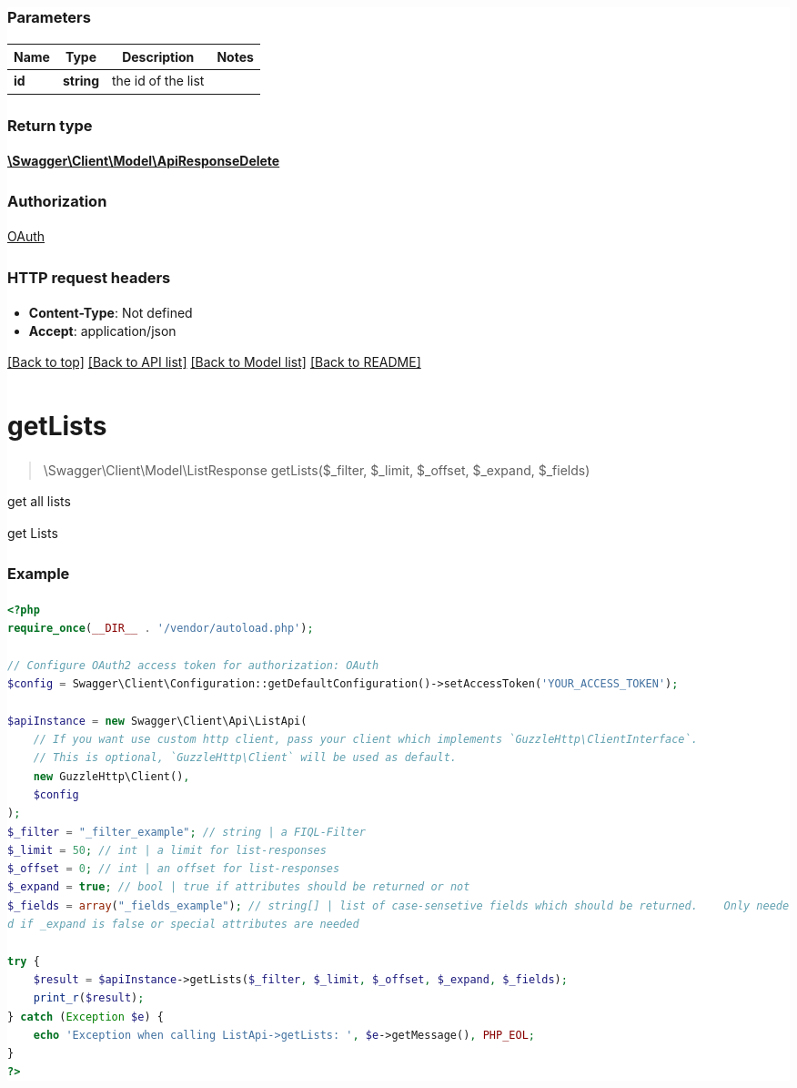 ### Parameters

Name | Type | Description  | Notes
------------- | ------------- | ------------- | -------------
 **id** | **string**| the id of the list |

### Return type

[**\Swagger\Client\Model\ApiResponseDelete**](../Model/ApiResponseDelete.md)

### Authorization

[OAuth](../../README.md#OAuth)

### HTTP request headers

 - **Content-Type**: Not defined
 - **Accept**: application/json

[[Back to top]](#) [[Back to API list]](../../README.md#documentation-for-api-endpoints) [[Back to Model list]](../../README.md#documentation-for-models) [[Back to README]](../../README.md)

# **getLists**
> \Swagger\Client\Model\ListResponse getLists($_filter, $_limit, $_offset, $_expand, $_fields)

get all lists

get Lists

### Example
```php
<?php
require_once(__DIR__ . '/vendor/autoload.php');

// Configure OAuth2 access token for authorization: OAuth
$config = Swagger\Client\Configuration::getDefaultConfiguration()->setAccessToken('YOUR_ACCESS_TOKEN');

$apiInstance = new Swagger\Client\Api\ListApi(
    // If you want use custom http client, pass your client which implements `GuzzleHttp\ClientInterface`.
    // This is optional, `GuzzleHttp\Client` will be used as default.
    new GuzzleHttp\Client(),
    $config
);
$_filter = "_filter_example"; // string | a FIQL-Filter
$_limit = 50; // int | a limit for list-responses
$_offset = 0; // int | an offset for list-responses
$_expand = true; // bool | true if attributes should be returned or not
$_fields = array("_fields_example"); // string[] | list of case-sensetive fields which should be returned.    Only needed if _expand is false or special attributes are needed

try {
    $result = $apiInstance->getLists($_filter, $_limit, $_offset, $_expand, $_fields);
    print_r($result);
} catch (Exception $e) {
    echo 'Exception when calling ListApi->getLists: ', $e->getMessage(), PHP_EOL;
}
?>
```
